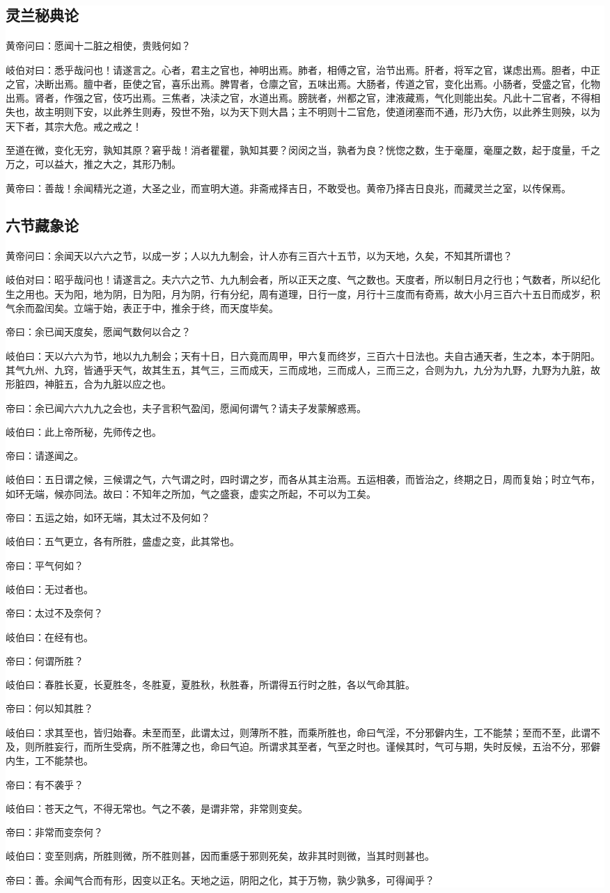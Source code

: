 ## 灵兰秘典论  
黄帝问曰：愿闻十二脏之相使，贵贱何如？  
  
岐伯对曰：悉乎哉问也！请遂言之。心者，君主之官也，神明出焉。肺者，相傅之官，治节出焉。肝者，将军之官，谋虑出焉。胆者，中正之官，决断出焉。膻中者，臣使之官，喜乐出焉。脾胃者，仓廪之官，五味出焉。大肠者，传道之官，变化出焉。小肠者，受盛之官，化物出焉。肾者，作强之官，伎巧出焉。三焦者，决渎之官，水道出焉。膀胱者，州都之官，津液藏焉，气化则能出矣。凡此十二官者，不得相失也，故主明则下安，以此养生则寿，殁世不殆，以为天下则大昌；主不明则十二官危，使道闭塞而不通，形乃大伤，以此养生则殃，以为天下者，其宗大危。戒之戒之！  
  
至道在微，变化无穷，孰知其原？窘乎哉！消者瞿瞿，孰知其要？闵闵之当，孰者为良？恍惚之数，生于毫厘，毫厘之数，起于度量，千之万之，可以益大，推之大之，其形乃制。  
  
黄帝曰：善哉！余闻精光之道，大圣之业，而宣明大道。非斋戒择吉日，不敢受也。黄帝乃择吉日良兆，而藏灵兰之室，以传保焉。  
  
## 六节藏象论  
黄帝问曰：余闻天以六六之节，以成一岁；人以九九制会，计人亦有三百六十五节，以为天地，久矣，不知其所谓也？  
  
岐伯对曰：昭乎哉问也！请遂言之。夫六六之节、九九制会者，所以正天之度、气之数也。天度者，所以制日月之行也；气数者，所以纪化生之用也。天为阳，地为阴，日为阳，月为阴，行有分纪，周有道理，日行一度，月行十三度而有奇焉，故大小月三百六十五日而成岁，积气余而盈闰矣。立端于始，表正于中，推余于终，而天度毕矣。  
  
帝曰：余已闻天度矣，愿闻气数何以合之？  
  
岐伯曰：天以六六为节，地以九九制会；天有十日，日六竟而周甲，甲六复而终岁，三百六十日法也。夫自古通天者，生之本，本于阴阳。其气九州、九窍，皆通乎天气，故其生五，其气三，三而成天，三而成地，三而成人，三而三之，合则为九，九分为九野，九野为九脏，故形脏四，神脏五，合为九脏以应之也。  
  
帝曰：余已闻六六九九之会也，夫子言积气盈闰，愿闻何谓气？请夫子发蒙解惑焉。  
  
岐伯曰：此上帝所秘，先师传之也。  
  
帝曰：请遂闻之。  
  
岐伯曰：五日谓之候，三候谓之气，六气谓之时，四时谓之岁，而各从其主治焉。五运相袭，而皆治之，终期之日，周而复始；时立气布，如环无端，候亦同法。故曰：不知年之所加，气之盛衰，虚实之所起，不可以为工矣。  
  
帝曰：五运之始，如环无端，其太过不及何如？  
  
岐伯曰：五气更立，各有所胜，盛虚之变，此其常也。  
  
帝曰：平气何如？  
  
岐伯曰：无过者也。  
  
帝曰：太过不及奈何？  
  
岐伯曰：在经有也。  
  
帝曰：何谓所胜？  
  
岐伯曰：春胜长夏，长夏胜冬，冬胜夏，夏胜秋，秋胜春，所谓得五行时之胜，各以气命其脏。  
  
帝曰：何以知其胜？  
  
岐伯曰：求其至也，皆归始春。未至而至，此谓太过，则薄所不胜，而乘所胜也，命曰气淫，不分邪僻内生，工不能禁；至而不至，此谓不及，则所胜妄行，而所生受病，所不胜薄之也，命曰气迫。所谓求其至者，气至之时也。谨候其时，气可与期，失时反候，五治不分，邪僻内生，工不能禁也。  
  
帝曰：有不袭乎？  
  
岐伯曰：苍天之气，不得无常也。气之不袭，是谓非常，非常则变矣。  
  
帝曰：非常而变奈何？  
  
岐伯曰：变至则病，所胜则微，所不胜则甚，因而重感于邪则死矣，故非其时则微，当其时则甚也。  
  
帝曰：善。余闻气合而有形，因变以正名。天地之运，阴阳之化，其于万物，孰少孰多，可得闻乎？  
  